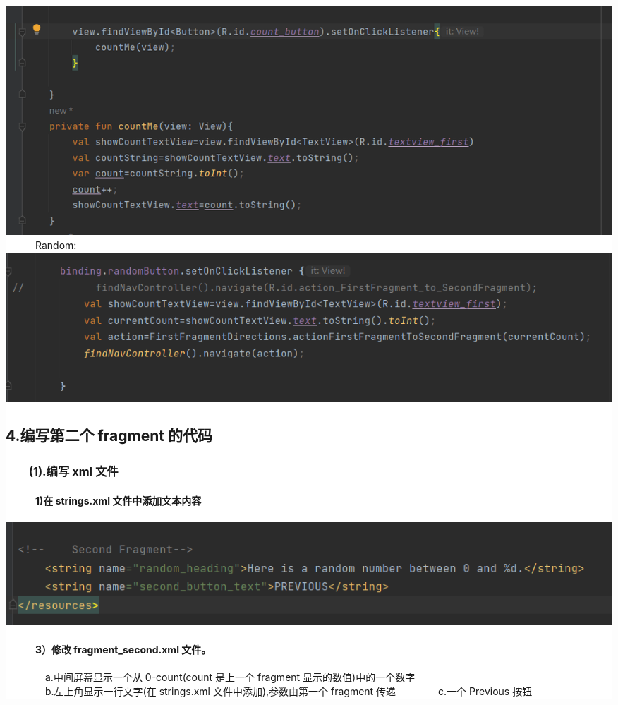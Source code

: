 ![alt text](images/second/image16.png)
&emsp;&emsp;&emsp;Random:<br/>
![alt text](images/second/image17.png)

## 4.编写第二个 fragment 的代码

### &emsp;&emsp;(1).编写 xml 文件

#### &emsp;&emsp;&emsp;1)在 strings.xml 文件中添加文本内容

![alt text](images/second/image18.png)

#### &emsp;&emsp;&emsp;3）修改 fragment_second.xml 文件。

&emsp;&emsp;&emsp;&emsp;a.中间屏幕显示一个从 0-count(count 是上一个 fragment 显示的数值)中的一个数字<br/>
&emsp;&emsp;&emsp;&emsp;b.左上角显示一行文字(在 strings.xml 文件中添加),参数由第一个 fragment 传递
&emsp;&emsp;&emsp;&emsp;c.一个 Previous 按钮

